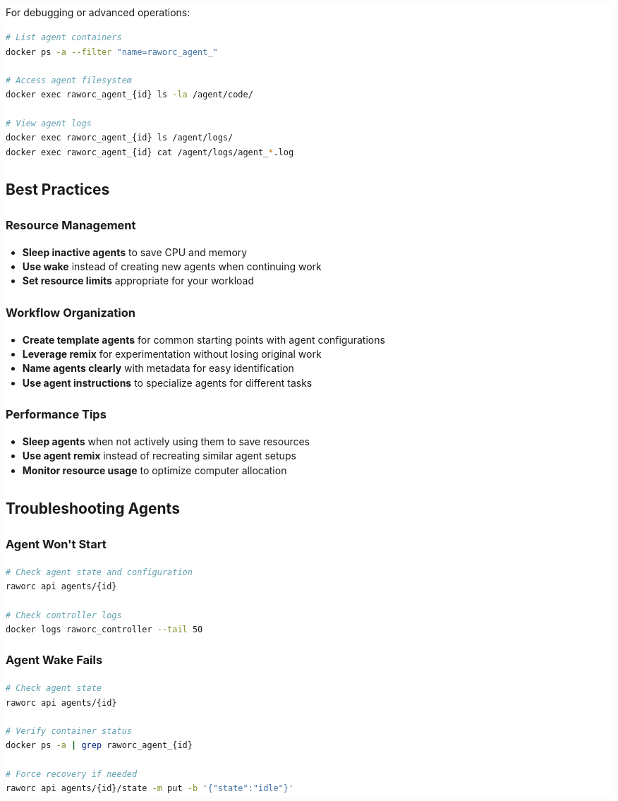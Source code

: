 For debugging or advanced operations:

```bash
# List agent containers
docker ps -a --filter "name=raworc_agent_"

# Access agent filesystem
docker exec raworc_agent_{id} ls -la /agent/code/

# View agent logs
docker exec raworc_agent_{id} ls /agent/logs/
docker exec raworc_agent_{id} cat /agent/logs/agent_*.log
```

## Best Practices

### Resource Management
- **Sleep inactive agents** to save CPU and memory
- **Use wake** instead of creating new agents when continuing work
- **Set resource limits** appropriate for your workload

### Workflow Organization
- **Create template agents** for common starting points with agent configurations
- **Leverage remix** for experimentation without losing original work
- **Name agents clearly** with metadata for easy identification
- **Use agent instructions** to specialize agents for different tasks

### Performance Tips
- **Sleep agents** when not actively using them to save resources
- **Use agent remix** instead of recreating similar agent setups
- **Monitor resource usage** to optimize computer allocation

## Troubleshooting Agents

### Agent Won't Start
```bash
# Check agent state and configuration
raworc api agents/{id}

# Check controller logs
docker logs raworc_controller --tail 50
```

### Agent Wake Fails
```bash
# Check agent state
raworc api agents/{id}

# Verify container status
docker ps -a | grep raworc_agent_{id}

# Force recovery if needed
raworc api agents/{id}/state -m put -b '{"state":"idle"}'
```
